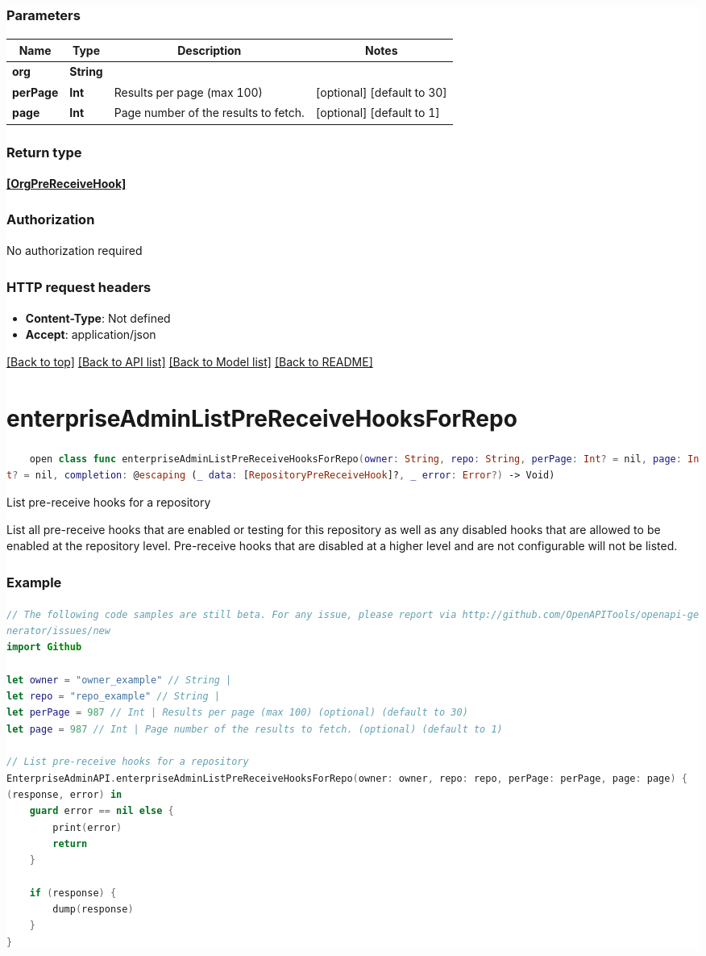### Parameters

Name | Type | Description  | Notes
------------- | ------------- | ------------- | -------------
 **org** | **String** |  | 
 **perPage** | **Int** | Results per page (max 100) | [optional] [default to 30]
 **page** | **Int** | Page number of the results to fetch. | [optional] [default to 1]

### Return type

[**[OrgPreReceiveHook]**](OrgPreReceiveHook.md)

### Authorization

No authorization required

### HTTP request headers

 - **Content-Type**: Not defined
 - **Accept**: application/json

[[Back to top]](#) [[Back to API list]](../README.md#documentation-for-api-endpoints) [[Back to Model list]](../README.md#documentation-for-models) [[Back to README]](../README.md)

# **enterpriseAdminListPreReceiveHooksForRepo**
```swift
    open class func enterpriseAdminListPreReceiveHooksForRepo(owner: String, repo: String, perPage: Int? = nil, page: Int? = nil, completion: @escaping (_ data: [RepositoryPreReceiveHook]?, _ error: Error?) -> Void)
```

List pre-receive hooks for a repository

List all pre-receive hooks that are enabled or testing for this repository as well as any disabled hooks that are allowed to be enabled at the repository level. Pre-receive hooks that are disabled at a higher level and are not configurable will not be listed.

### Example 
```swift
// The following code samples are still beta. For any issue, please report via http://github.com/OpenAPITools/openapi-generator/issues/new
import Github

let owner = "owner_example" // String | 
let repo = "repo_example" // String | 
let perPage = 987 // Int | Results per page (max 100) (optional) (default to 30)
let page = 987 // Int | Page number of the results to fetch. (optional) (default to 1)

// List pre-receive hooks for a repository
EnterpriseAdminAPI.enterpriseAdminListPreReceiveHooksForRepo(owner: owner, repo: repo, perPage: perPage, page: page) { (response, error) in
    guard error == nil else {
        print(error)
        return
    }

    if (response) {
        dump(response)
    }
}
```

